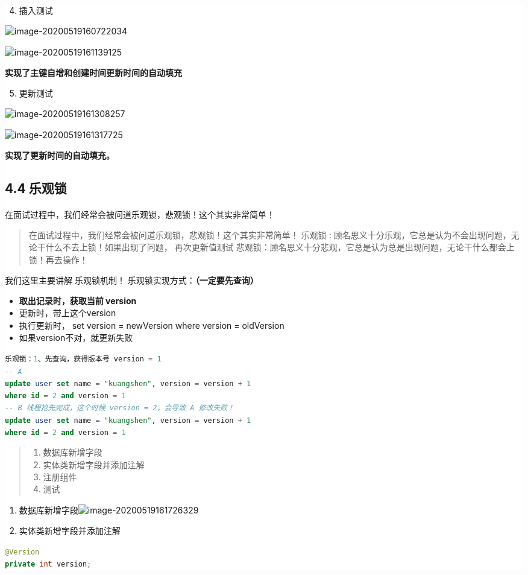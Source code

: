 4. 插入测试

![image-20200519160722034](https://i.loli.net/2020/05/19/jD8psJEmFNwe5ad.png)

![image-20200519161139125](https://i.loli.net/2020/05/19/yAmnzwcVFti8LJp.png)

**实现了主键自增和创建时间更新时间的自动填充**

5. 更新测试

![image-20200519161308257](https://i.loli.net/2020/05/19/EPhq8V1dJgRLObF.png)

![image-20200519161317725](https://i.loli.net/2020/05/19/ukqzJVcpIe2rGxU.png)

**实现了更新时间的自动填充。**



## 4.4 乐观锁

在面试过程中，我们经常会被问道乐观锁，悲观锁！这个其实非常简单！

> 在面试过程中，我们经常会被问道乐观锁，悲观锁！这个其实非常简单！
> 乐观锁 : 顾名思义十分乐观，它总是认为不会出现问题，无论干什么不去上锁！如果出现了问题，
> 再次更新值测试
> 悲观锁：顾名思义十分悲观，它总是认为总是出现问题，无论干什么都会上锁！再去操作！

我们这里主要讲解 乐观锁机制！
乐观锁实现方式：**（一定要先查询）**

+ **取出记录时，获取当前 version**
+ 更新时，带上这个version
+ 执行更新时， set version = newVersion where version = oldVersion
+ 如果version不对，就更新失败  

```sql
乐观锁：1、先查询，获得版本号 version = 1
-- A
update user set name = "kuangshen", version = version + 1
where id = 2 and version = 1
-- B 线程抢先完成，这个时候 version = 2，会导致 A 修改失败！
update user set name = "kuangshen", version = version + 1
where id = 2 and version = 1
```

> 1. 数据库新增字段
> 2. 实体类新增字段并添加注解
> 3. 注册组件
> 4. 测试

1. 数据库新增字段![image-20200519161726329](https://i.loli.net/2020/05/19/6wAND5nZi2oIYvg.png)

2. 实体类新增字段并添加注解

```java
@Version
private int version;
```
